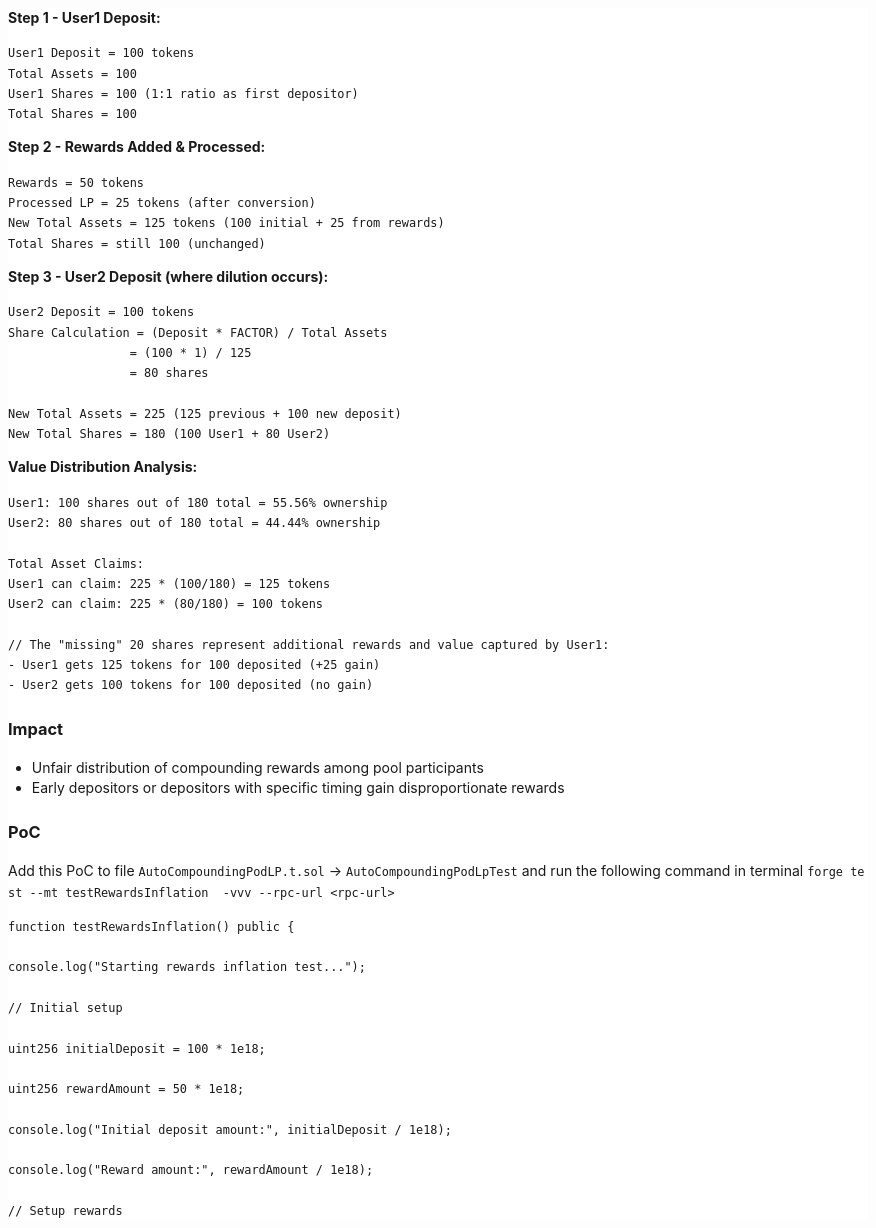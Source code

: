 **Step 1 - User1 Deposit:**
```solidity
User1 Deposit = 100 tokens
Total Assets = 100
User1 Shares = 100 (1:1 ratio as first depositor)
Total Shares = 100
```

**Step 2 - Rewards Added & Processed:**
```solidity
Rewards = 50 tokens
Processed LP = 25 tokens (after conversion)
New Total Assets = 125 tokens (100 initial + 25 from rewards)
Total Shares = still 100 (unchanged)
```

**Step 3 - User2 Deposit (where dilution occurs):**
```solidity
User2 Deposit = 100 tokens
Share Calculation = (Deposit * FACTOR) / Total Assets
                 = (100 * 1) / 125 
                 = 80 shares

New Total Assets = 225 (125 previous + 100 new deposit)
New Total Shares = 180 (100 User1 + 80 User2)
```

**Value Distribution Analysis:**
```solidity
User1: 100 shares out of 180 total = 55.56% ownership
User2: 80 shares out of 180 total = 44.44% ownership

Total Asset Claims:
User1 can claim: 225 * (100/180) = 125 tokens
User2 can claim: 225 * (80/180) = 100 tokens

// The "missing" 20 shares represent additional rewards and value captured by User1:
- User1 gets 125 tokens for 100 deposited (+25 gain)
- User2 gets 100 tokens for 100 deposited (no gain)
```

### Impact

- Unfair distribution of compounding rewards among pool participants
- Early depositors or depositors with specific timing gain disproportionate rewards

### PoC

Add this PoC to file `AutoCompoundingPodLP.t.sol` -> `AutoCompoundingPodLpTest` and run the following command in terminal `forge test --mt testRewardsInflation  -vvv --rpc-url <rpc-url>`

```Solidity
function testRewardsInflation() public {

console.log("Starting rewards inflation test...");

// Initial setup

uint256 initialDeposit = 100 * 1e18;

uint256 rewardAmount = 50 * 1e18;

console.log("Initial deposit amount:", initialDeposit / 1e18);

console.log("Reward amount:", rewardAmount / 1e18);

// Setup rewards

```